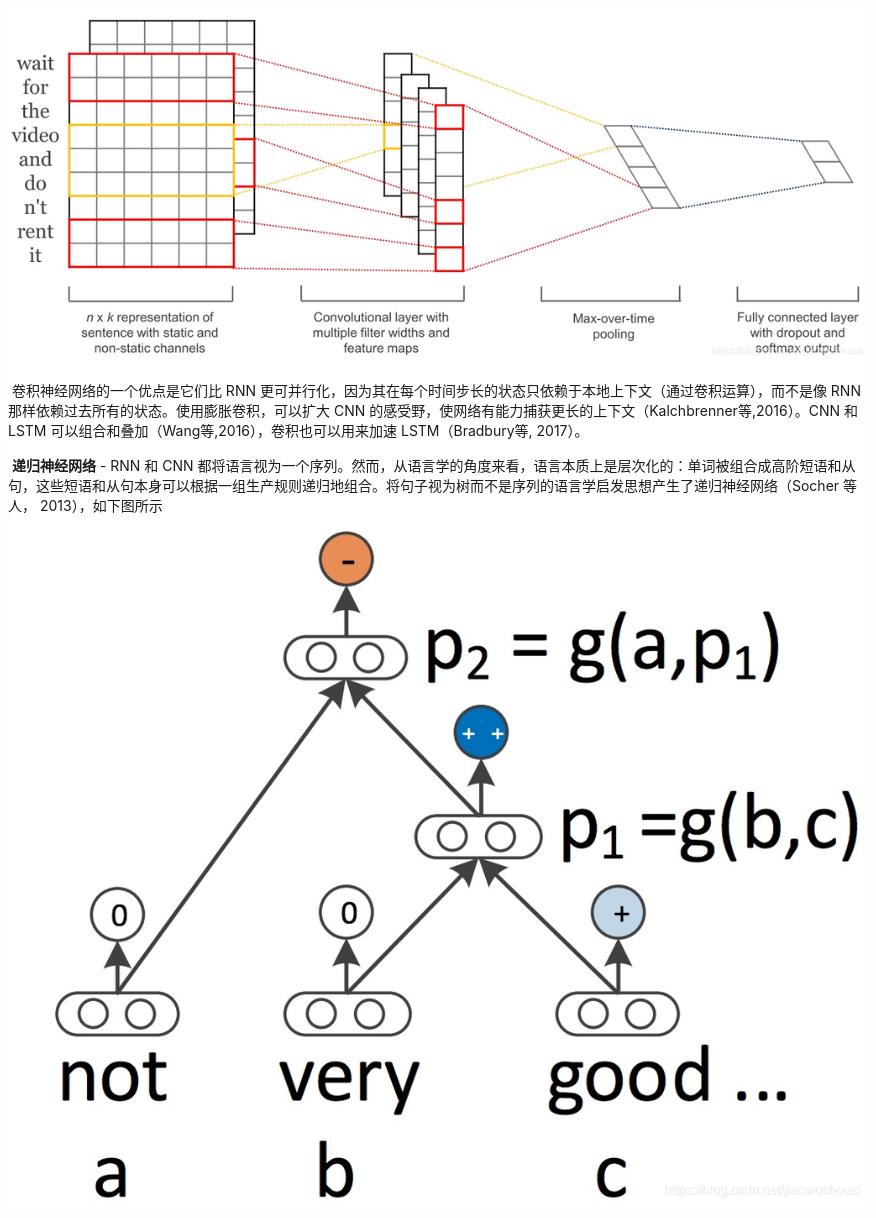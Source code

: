 ![2013-CNNs](./images/bert_introduct/2013-CNNS.png)

​        卷积神经网络的一个优点是它们比 RNN 更可并行化，因为其在每个时间步长的状态只依赖于本地上下文（通过卷积运算），而不是像 RNN 那样依赖过去所有的状态。使用膨胀卷积，可以扩大 CNN 的感受野，使网络有能力捕获更长的上下文（Kalchbrenner等,2016）。CNN 和 LSTM 可以组合和叠加（Wang等,2016），卷积也可以用来加速 LSTM（Bradbury等, 2017）。

​        **递归神经网络** - RNN 和 CNN 都将语言视为一个序列。然而，从语言学的角度来看，语言本质上是层次化的：单词被组合成高阶短语和从句，这些短语和从句本身可以根据一组生产规则递归地组合。将句子视为树而不是序列的语言学启发思想产生了递归神经网络（Socher 等人， 2013），如下图所示

![2013-recurrent-neural-network](./images/bert_introduct/2013-recurrent_neural_network.png)
